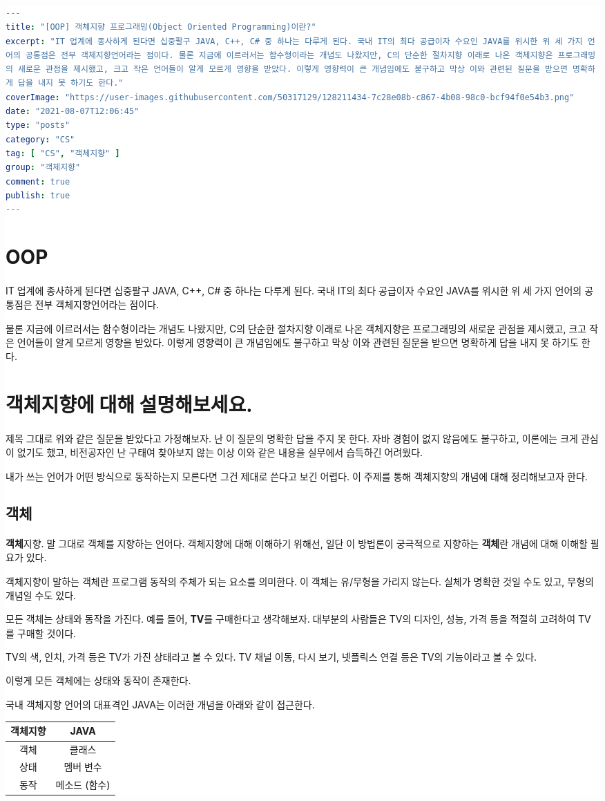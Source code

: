 ```yaml
---
title: "[OOP] 객체지향 프로그래밍(Object Oriented Programming)이란?"
excerpt: "IT 업계에 종사하게 된다면 십중팔구 JAVA, C++, C# 중 하나는 다루게 된다. 국내 IT의 최다 공급이자 수요인 JAVA를 위시한 위 세 가지 언어의 공통점은 전부 객체지향언어라는 점이다. 물론 지금에 이르러서는 함수형이라는 개념도 나왔지만, C의 단순한 절차지향 이래로 나온 객체지향은 프로그래밍의 새로운 관점을 제시했고, 크고 작은 언어들이 알게 모르게 영향을 받았다. 이렇게 영향력이 큰 개념임에도 불구하고 막상 이와 관련된 질문을 받으면 명확하게 답을 내지 못 하기도 한다."
coverImage: "https://user-images.githubusercontent.com/50317129/128211434-7c28e08b-c867-4b08-98c0-bcf94f0e54b3.png"
date: "2021-08-07T12:06:45"
type: "posts"
category: "CS"
tag: [ "CS", "객체지향" ]
group: "객체지향"
comment: true
publish: true
---
```


# OOP

IT 업계에 종사하게 된다면 십중팔구 <span class="amber-400">JAVA</span>, <span class="amber-400">C++</span>, <span class="amber-400">C#</span> 중 하나는 다루게 된다. 국내 IT의 최다 공급이자 수요인 JAVA를 위시한 위 세 가지 언어의 공통점은 전부 <span class="primary">객체지향</span>언어라는 점이다.

물론 지금에 이르러서는 함수형이라는 개념도 나왔지만, <span class="amber-400">C</span>의 단순한 절차지향 이래로 나온 객체지향은 프로그래밍의 새로운 관점을 제시했고, 크고 작은 언어들이 알게 모르게 영향을 받았다. 이렇게 영향력이 큰 개념임에도 불구하고 막상 이와 관련된 질문을 받으면 명확하게 답을 내지 못 하기도 한다.

# 객체지향에 대해 설명해보세요.

제목 그대로 위와 같은 질문을 받았다고 가정해보자. 난 이 질문의 명확한 답을 주지 못 한다. 자바 경험이 없지 않음에도 불구하고, 이론에는 크게 관심이 없기도 했고, 비전공자인 난 구태여 찾아보지 않는 이상 이와 같은 내용을 실무에서 습득하긴 어려웠다.

내가 쓰는 언어가 어떤 방식으로 동작하는지 모른다면 그건 제대로 쓴다고 보긴 어렵다. 이 주제를 통해 객체지향의 개념에 대해 정리해보고자 한다.

## 객체

**객체**지향. 말 그대로 <span class="teal-400">객체</span>를 지향하는 언어다. 객체지향에 대해 이해하기 위해선, 일단 이 방법론이 궁극적으로 지향하는 **객체**란 개념에 대해 이해할 필요가 있다.

객체지향이 말하는 <span class="teal-400">객체</span>란 프로그램 동작의 주체가 되는 요소를 의미한다. 이 객체는 유/무형을 가리지 않는다. 실체가 명확한 것일 수도 있고, 무형의 개념일 수도 있다.

모든 객체는 상태와 동작을 가진다. 예를 들어, **TV**를 구매한다고 생각해보자. 대부분의 사람들은 TV의 디자인, 성능, 가격 등을 적절히 고려하여 TV를 구매할 것이다.

TV의 색, 인치, 가격 등은 TV가 가진 상태라고 볼 수 있다. TV 채널 이동, 다시 보기, 넷플릭스 연결 등은 TV의 기능이라고 볼 수 있다.

이렇게 모든 객체에는 <span class="green-400">상태</span>와 <span class="green-400">동작</span>이 존재한다.

국내 객체지향 언어의 대표격인 <span class="amber-400">JAVA</span>는 이러한 개념을 아래와 같이 접근한다.

| 객체지향 |     JAVA      |
| :------: | :-----------: |
|   객체   |    클래스     |
|   상태   |   멤버 변수   |
|   동작   | 메소드 (함수) |
